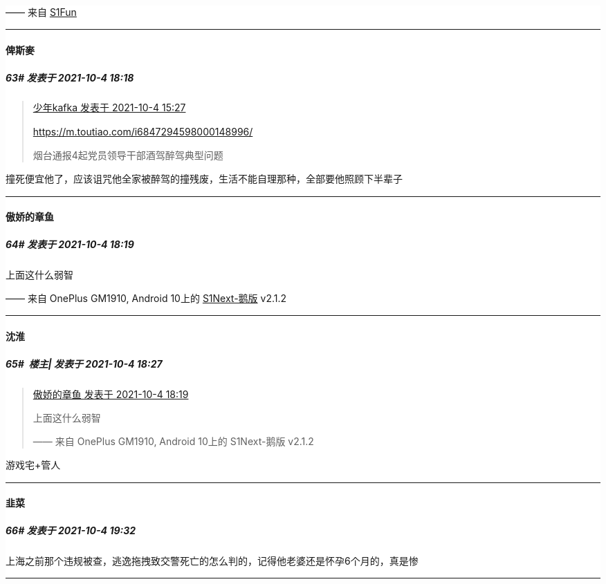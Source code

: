 —— 来自 [S1Fun](https://s1fun.koalcat.com)




*****

####  俾斯麥  
##### 63#       发表于 2021-10-4 18:18


<blockquote><a href="httphttps://bbs.saraba1st.com/2b/forum.php?mod=redirect&amp;goto=findpost&amp;pid=52990767&amp;ptid=2030207" target="_blank">少年kafka 发表于 2021-10-4 15:27</a>

https://m.toutiao.com/i6847294598000148996/


烟台通报4起党员领导干部酒驾醉驾典型问题</blockquote>
撞死便宜他了，应该诅咒他全家被醉驾的撞残废，生活不能自理那种，全部要他照顾下半辈子


*****

####  傲娇的章鱼  
##### 64#       发表于 2021-10-4 18:19


上面这什么弱智

—— 来自 OnePlus GM1910, Android 10上的 [S1Next-鹅版](https://github.com/ykrank/S1-Next/releases) v2.1.2




*****

####  沈淮  
##### 65#         楼主| 发表于 2021-10-4 18:27


<blockquote><a href="httphttps://bbs.saraba1st.com/2b/forum.php?mod=redirect&amp;goto=findpost&amp;pid=52992319&amp;ptid=2030207" target="_blank">傲娇的章鱼 发表于 2021-10-4 18:19</a>

上面这什么弱智


—— 来自 OnePlus GM1910, Android 10上的 S1Next-鹅版 v2.1.2</blockquote>
游戏宅+管人




*****

####  韭菜  
##### 66#       发表于 2021-10-4 19:32


上海之前那个违规被查，逃逸拖拽致交警死亡的怎么判的，记得他老婆还是怀孕6个月的，真是惨


*****
